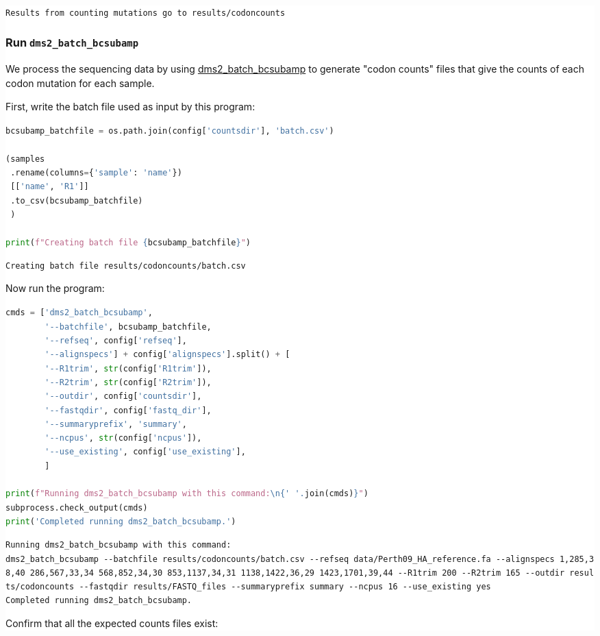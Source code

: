     Results from counting mutations go to results/codoncounts


### Run `dms2_batch_bcsubamp`
We process the sequencing data by using [dms2_batch_bcsubamp](https://jbloomlab.github.io/dms_tools2/dms2_batch_bcsubamp.html#dms2-batch-bcsubamp) to generate "codon counts" files that give the counts of each codon mutation for each sample.

First, write the batch file used as input by this program:


```python
bcsubamp_batchfile = os.path.join(config['countsdir'], 'batch.csv')

(samples
 .rename(columns={'sample': 'name'})
 [['name', 'R1']]
 .to_csv(bcsubamp_batchfile)
 )

print(f"Creating batch file {bcsubamp_batchfile}")
```

    Creating batch file results/codoncounts/batch.csv


Now run the program:


```python
cmds = ['dms2_batch_bcsubamp',
        '--batchfile', bcsubamp_batchfile,
        '--refseq', config['refseq'],
        '--alignspecs'] + config['alignspecs'].split() + [
        '--R1trim', str(config['R1trim']),
        '--R2trim', str(config['R2trim']),
        '--outdir', config['countsdir'],
        '--fastqdir', config['fastq_dir'],
        '--summaryprefix', 'summary',
        '--ncpus', str(config['ncpus']),
        '--use_existing', config['use_existing'],
        ]

print(f"Running dms2_batch_bcsubamp with this command:\n{' '.join(cmds)}")
subprocess.check_output(cmds)
print('Completed running dms2_batch_bcsubamp.')
```

    Running dms2_batch_bcsubamp with this command:
    dms2_batch_bcsubamp --batchfile results/codoncounts/batch.csv --refseq data/Perth09_HA_reference.fa --alignspecs 1,285,38,40 286,567,33,34 568,852,34,30 853,1137,34,31 1138,1422,36,29 1423,1701,39,44 --R1trim 200 --R2trim 165 --outdir results/codoncounts --fastqdir results/FASTQ_files --summaryprefix summary --ncpus 16 --use_existing yes
    Completed running dms2_batch_bcsubamp.


Confirm that all the expected counts files exist:
